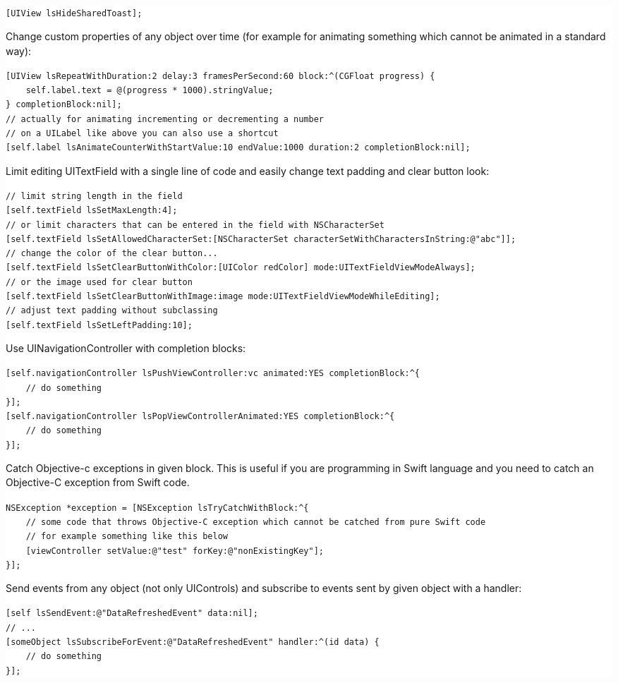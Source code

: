 ```objc
[UIView lsHideSharedToast];
```

Change custom properties of any object over time (for example for animating something which cannot be animated in a standard way):
```objc
[UIView lsRepeatWithDuration:2 delay:3 framesPerSecond:60 block:^(CGFloat progress) {
    self.label.text = @(progress * 1000).stringValue;
} completionBlock:nil];
// actually for animating incrementing or decrementing a number
// on a UILabel like above you can also use a shortcut
[self.label lsAnimateCounterWithStartValue:10 endValue:1000 duration:2 completionBlock:nil];
```

Limit editing UITextField with a single line of code and easily change text padding and clear button look:
```objc
// limit string length in the field
[self.textField lsSetMaxLength:4];
// or limit characters that can be entered in the field with NSCharacterSet
[self.textField lsSetAllowedCharacterSet:[NSCharacterSet characterSetWithCharactersInString:@"abc"]];
// change the color of the clear button...
[self.textField lsSetClearButtonWithColor:[UIColor redColor] mode:UITextFieldViewModeAlways];
// or the image used for clear button
[self.textField lsSetClearButtonWithImage:image mode:UITextFieldViewModeWhileEditing];
// adjust text padding without subclassing
[self.textField lsSetLeftPadding:10];
```

Use UINavigationController with completion blocks:
```objc
[self.navigationController lsPushViewController:vc animated:YES completionBlock:^{
    // do something
}];
[self.navigationController lsPopViewControllerAnimated:YES completionBlock:^{
    // do something
}];
```

Catch Objective-c exceptions in given block. This is useful if you are programming in Swift language and you need to catch an Objective-C exception from Swift code.
```objc
NSException *exception = [NSException lsTryCatchWithBlock:^{
    // some code that throws Objective-C exception which cannot be catched from pure Swift code
    // for example something like this below
    [viewController setValue:@"test" forKey:@"nonExistingKey"];
}];
```

Send events from any object (not only UIControls) and subscribe to events sent by given object with a handler:
```objc
[self lsSendEvent:@"DataRefreshedEvent" data:nil];
// ...
[someObject lsSubscribeForEvent:@"DataRefreshedEvent" handler:^(id data) {
    // do something
}];
```
